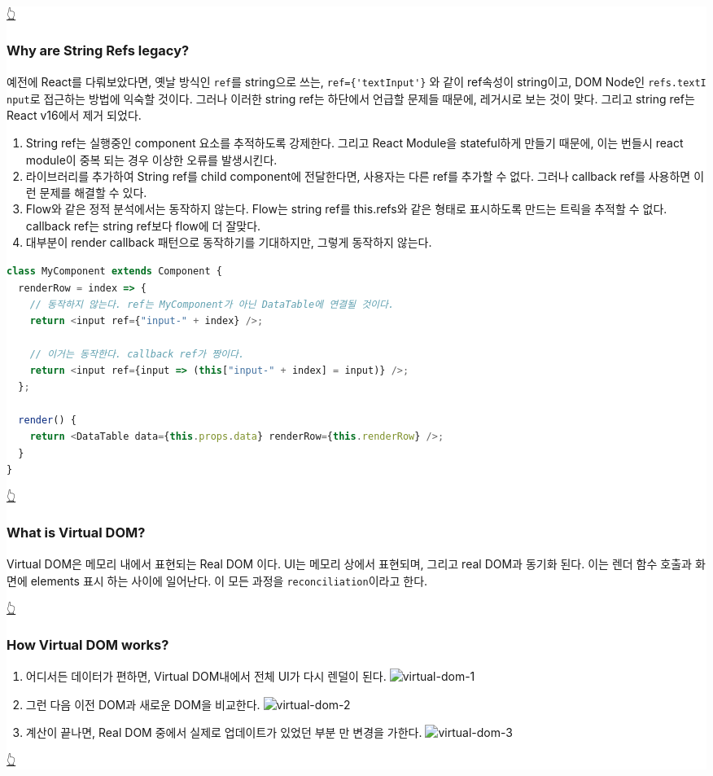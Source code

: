 [👆](#table-of-contents)

### Why are String Refs legacy?

예전에 React를 다뤄보았다면, 옛날 방식인 `ref`를 string으로 쓰는, `ref={'textInput'}` 와 같이 ref속성이 string이고, DOM Node인 `refs.textInput`로 접근하는 방법에 익숙할 것이다. 그러나 이러한 string ref는 하단에서 언급할 문제들 때문에, 레거시로 보는 것이 맞다. 그리고 string ref는 React v16에서 제거 되었다.

1. String ref는 실행중인 component 요소를 추적하도록 강제한다. 그리고 React Module을 stateful하게 만들기 때문에, 이는 번들시 react module이 중복 되는 경우 이상한 오류를 발생시킨다.
2. 라이브러리를 추가하여 String ref를 child component에 전달한다면, 사용자는 다른 ref를 추가할 수 없다. 그러나 callback ref를 사용하면 이런 문제를 해결할 수 있다.
3. Flow와 같은 정적 분석에서는 동작하지 않는다. Flow는 string ref를 this.refs와 같은 형태로 표시하도록 만드는 트릭을 추적할 수 없다. callback ref는 string ref보다 flow에 더 잘맞다.
4. 대부분이 render callback 패턴으로 동작하기를 기대하지만, 그렇게 동작하지 않는다.

```javascript
class MyComponent extends Component {
  renderRow = index => {
    // 동작하지 않는다. ref는 MyComponent가 아닌 DataTable에 연결될 것이다.
    return <input ref={"input-" + index} />;

    // 이거는 동작한다. callback ref가 짱이다.
    return <input ref={input => (this["input-" + index] = input)} />;
  };

  render() {
    return <DataTable data={this.props.data} renderRow={this.renderRow} />;
  }
}
```

[👆](#table-of-contents)

### What is Virtual DOM?

Virtual DOM은 메모리 내에서 표현되는 Real DOM 이다. UI는 메모리 상에서 표현되며, 그리고 real DOM과 동기화 된다. 이는 렌더 함수 호출과 화면에 elements 표시 하는 사이에 일어난다. 이 모든 과정을 `reconciliation`이라고 한다.

[👆](#table-of-contents)

### How Virtual DOM works?

1. 어디서든 데이터가 편하면, Virtual DOM내에서 전체 UI가 다시 렌덜이 된다.
   ![virtual-dom-1](https://github.com/sudheerj/reactjs-interview-questions/raw/master../../../images/vdom1.png)

2. 그런 다음 이전 DOM과 새로운 DOM을 비교한다.
   ![virtual-dom-2](https://github.com/sudheerj/reactjs-interview-questions/raw/master../../../images/vdom2.png)

3. 계산이 끝나면, Real DOM 중에서 실제로 업데이트가 있었던 부분 만 변경을 가한다.
   ![virtual-dom-3](https://github.com/sudheerj/reactjs-interview-questions/raw/master../../../images/vdom3.png)

[👆](#table-of-contents)
